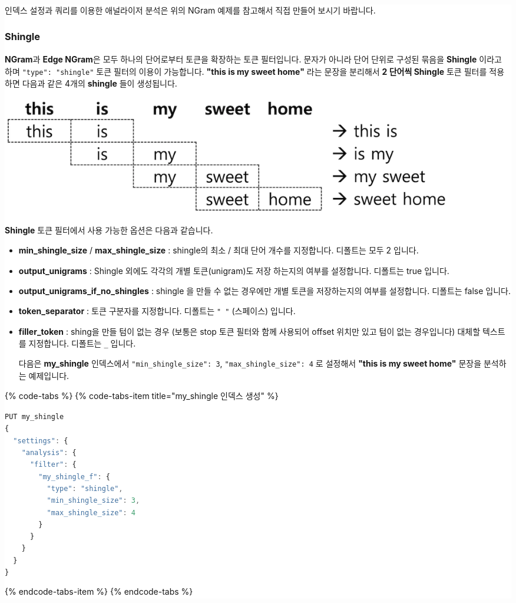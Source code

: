   인덱스 설정과 쿼리를 이용한 애널라이저 분석은 위의 NGram 예제를 참고해서 직접 만들어 보시기 바랍니다.

### Shingle

  **NGram**과 **Edge NGram**은 모두 하나의 단어로부터 토큰을 확장하는 토큰 필터입니다. 문자가 아니라 단어 단위로 구성된 묶음을 **Shingle** 이라고 하며 `"type": "shingle"` 토큰 필터의 이용이 가능합니다. **"this is my sweet home"** 라는 문장을 분리해서 **2 단어씩 Shingle** 토큰 필터를 적용하면 다음과 같은 4개의 **shingle** 들이 생성됩니다.

![](../../.gitbook/assets/6.6.4-04.png)

  **Shingle** 토큰 필터에서 사용 가능한 옵션은 다음과 같습니다.

* **min\_shingle\_size** / **max\_shingle\_size** : shingle의 최소 / 최대 단어 개수를 지정합니다. 디폴트는 모두 2 입니다.
* **output\_unigrams** : Shingle 외에도 각각의 개별 토큰\(unigram\)도 저장 하는지의 여부를 설정합니다. 디폴트는 true 입니다.
* **output\_unigrams\_if\_no\_shingles** : shingle 을 만들 수 없는 경우에만 개별 토큰을 저장하는지의 여부를 설정합니다. 디폴트는 false 입니다.
* **token\_separator** : 토큰 구분자를 지정합니다. 디폴트는 `" "` \(스페이스\) 입니다.
* **filler\_token** : shing을 만들 텀이 없는 경우 \(보통은 stop 토큰 필터와 함께 사용되어 offset 위치만 있고 텀이 없는 경우입니다\) 대체할 텍스트를 지정합니다. 디폴트는 `_` 입니다.

  다음은 **my\_shingle** 인덱스에서 `"min_shingle_size": 3`, `"max_shingle_size": 4` 로 설정해서 **"this is my sweet home"** 문장을 분석하는 예제입니다.

{% code-tabs %}
{% code-tabs-item title="my\_shingle 인덱스 생성" %}
```javascript
PUT my_shingle
{
  "settings": {
    "analysis": {
      "filter": {
        "my_shingle_f": {
          "type": "shingle",
          "min_shingle_size": 3,
          "max_shingle_size": 4
        }
      }
    }
  }
}
```
{% endcode-tabs-item %}
{% endcode-tabs %}
